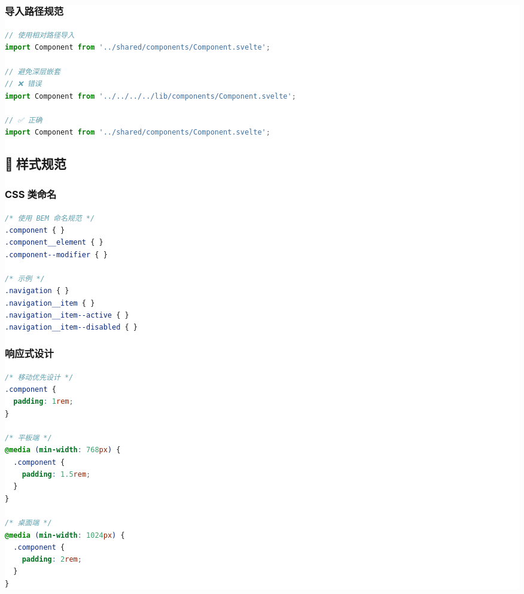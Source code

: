 ### 导入路径规范
```typescript
// 使用相对路径导入
import Component from '../shared/components/Component.svelte';

// 避免深层嵌套
// ❌ 错误
import Component from '../../../../lib/components/Component.svelte';

// ✅ 正确
import Component from '../shared/components/Component.svelte';
```

## 🎨 样式规范

### CSS 类命名
```css
/* 使用 BEM 命名规范 */
.component { }
.component__element { }
.component--modifier { }

/* 示例 */
.navigation { }
.navigation__item { }
.navigation__item--active { }
.navigation__item--disabled { }
```

### 响应式设计
```css
/* 移动优先设计 */
.component {
  padding: 1rem;
}

/* 平板端 */
@media (min-width: 768px) {
  .component {
    padding: 1.5rem;
  }
}

/* 桌面端 */
@media (min-width: 1024px) {
  .component {
    padding: 2rem;
  }
}
```
